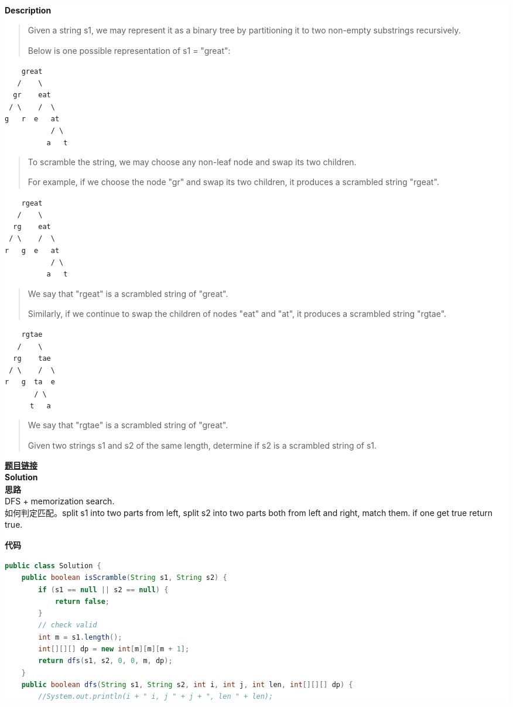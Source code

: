 **Description**   
>Given a string s1, we may represent it as a binary tree by partitioning it to two non-empty substrings recursively.
>
>Below is one possible representation of s1 = "great":
```
    great
   /    \
  gr    eat
 / \    /  \
g   r  e   at
           / \
          a   t
```
>To scramble the string, we may choose any non-leaf node and swap its two children.
>
>For example, if we choose the node "gr" and swap its two children, it produces a scrambled string "rgeat".
```
    rgeat
   /    \
  rg    eat
 / \    /  \
r   g  e   at
           / \
          a   t
```
>We say that "rgeat" is a scrambled string of "great".
>
>Similarly, if we continue to swap the children of nodes "eat" and "at", it produces a scrambled string "rgtae".
```
    rgtae
   /    \
  rg    tae
 / \    /  \
r   g  ta  e
       / \
      t   a
```
>
>We say that "rgtae" is a scrambled string of "great".
>
>Given two strings s1 and s2 of the same length, determine if s2 is a scrambled string of s1.

**[题目链接](https://leetcode.com/problems/scramble-string/)**  
**Solution**  
**思路**  
DFS + memorization search.  
如何判定匹配。split s1 into two parts from left, split s2 into two parts both from left and right, match them. if one get true return true. 

**代码**   
```java
public class Solution {
    public boolean isScramble(String s1, String s2) {
        if (s1 == null || s2 == null) {
            return false;
        }
        // check valid
        int m = s1.length();
        int[][][] dp = new int[m][m][m + 1]; 
        return dfs(s1, s2, 0, 0, m, dp);
    }
    public boolean dfs(String s1, String s2, int i, int j, int len, int[][][] dp) {
        //System.out.println(i + " i, j " + j + ", len " + len);
```